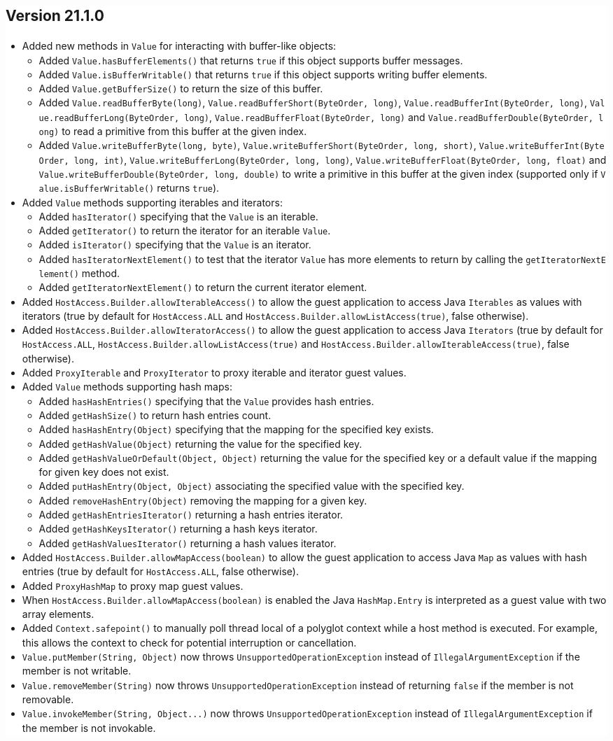 ## Version 21.1.0
* Added new methods  in `Value` for interacting with buffer-like objects:
    * Added `Value.hasBufferElements()` that returns  `true` if this object supports buffer messages.
    * Added `Value.isBufferWritable()` that returns `true` if this object supports writing buffer elements.
    * Added `Value.getBufferSize()` to return the size of this buffer.
    * Added `Value.readBufferByte(long)`, `Value.readBufferShort(ByteOrder, long)`, `Value.readBufferInt(ByteOrder, long)`, `Value.readBufferLong(ByteOrder, long)`, `Value.readBufferFloat(ByteOrder, long)`  and `Value.readBufferDouble(ByteOrder, long)` to read a primitive from this buffer at the given index.
    * Added `Value.writeBufferByte(long, byte)`, `Value.writeBufferShort(ByteOrder, long, short)`, `Value.writeBufferInt(ByteOrder, long, int)`, `Value.writeBufferLong(ByteOrder, long, long)`, `Value.writeBufferFloat(ByteOrder, long, float)`  and `Value.writeBufferDouble(ByteOrder, long, double)` to write a primitive in this buffer at the given index (supported only if `Value.isBufferWritable()` returns `true`).
* Added `Value` methods supporting iterables and iterators:
    * Added `hasIterator()` specifying that the `Value` is an iterable.
    * Added `getIterator()` to return the iterator for an iterable `Value`.
    * Added `isIterator()`  specifying that the `Value` is an iterator.
    * Added `hasIteratorNextElement()`  to test that the iterator `Value` has more elements to return by calling the `getIteratorNextElement()` method.
    * Added `getIteratorNextElement()` to return the current iterator element.
* Added `HostAccess.Builder.allowIterableAccess()` to allow the guest application to access Java `Iterables` as values with iterators (true by default for `HostAccess.ALL` and `HostAccess.Builder.allowListAccess(true)`, false otherwise).
* Added `HostAccess.Builder.allowIteratorAccess()` to allow the guest application to access Java `Iterators` (true by default for `HostAccess.ALL`, `HostAccess.Builder.allowListAccess(true)` and `HostAccess.Builder.allowIterableAccess(true)`,  false otherwise).
* Added `ProxyIterable` and `ProxyIterator` to proxy iterable and iterator guest values.
* Added `Value` methods supporting hash maps:
    * Added `hasHashEntries()` specifying that the `Value` provides hash entries.
    * Added `getHashSize()` to return hash entries count.
    * Added `hasHashEntry(Object)` specifying that the mapping for the specified key exists.
    * Added `getHashValue(Object)` returning the value for the specified key.
    * Added `getHashValueOrDefault(Object, Object)` returning the value for the specified key or a default value if the mapping for given key does not exist.
    * Added `putHashEntry(Object, Object)` associating the specified value with the specified key.
    * Added `removeHashEntry(Object)` removing the mapping for a given key.
    * Added `getHashEntriesIterator()` returning a hash entries iterator.
    * Added `getHashKeysIterator()` returning a hash keys iterator.
    * Added `getHashValuesIterator()` returning a hash values iterator.
* Added `HostAccess.Builder.allowMapAccess(boolean)` to allow the guest application to access Java `Map` as values with hash entries (true by default for `HostAccess.ALL`, false otherwise).
* Added `ProxyHashMap` to proxy map guest values.
* When `HostAccess.Builder.allowMapAccess(boolean)` is enabled the Java `HashMap.Entry` is interpreted as a guest value with two array elements.
* Added `Context.safepoint()` to manually poll thread local of a polyglot context while a host method is executed. For example, this allows the context to check for potential interruption or cancellation.
* `Value.putMember(String, Object)` now throws `UnsupportedOperationException` instead of `IllegalArgumentException` if the member is not writable.
* `Value.removeMember(String)` now throws `UnsupportedOperationException` instead of returning `false` if the member is not removable.
* `Value.invokeMember(String, Object...)` now throws `UnsupportedOperationException` instead of `IllegalArgumentException` if the member is not invokable.
